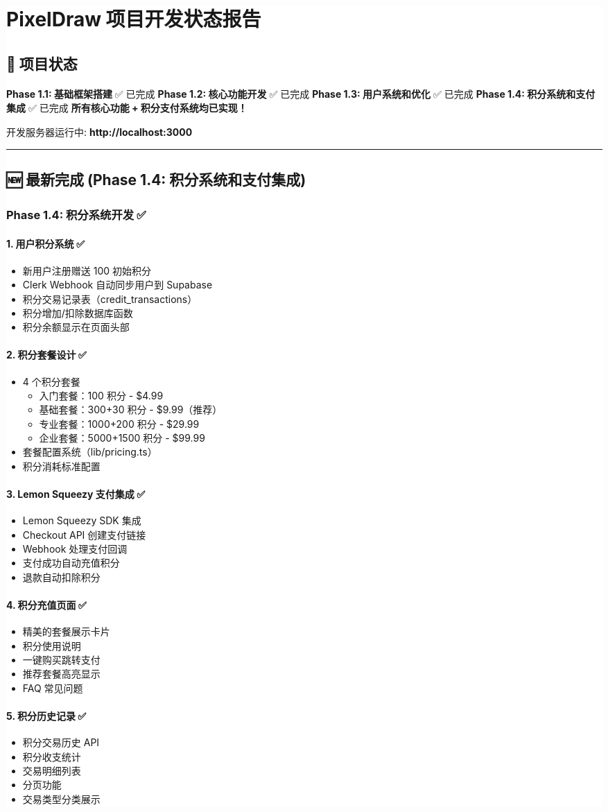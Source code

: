 # PixelDraw 项目开发状态报告

## 🎉 项目状态

**Phase 1.1: 基础框架搭建** ✅ 已完成
**Phase 1.2: 核心功能开发** ✅ 已完成
**Phase 1.3: 用户系统和优化** ✅ 已完成
**Phase 1.4: 积分系统和支付集成** ✅ 已完成
**所有核心功能 + 积分支付系统均已实现！**

开发服务器运行中: **http://localhost:3000**

---

## 🆕 最新完成 (Phase 1.4: 积分系统和支付集成)

### Phase 1.4: 积分系统开发 ✅

#### 1. 用户积分系统 ✅
- 新用户注册赠送 100 初始积分
- Clerk Webhook 自动同步用户到 Supabase
- 积分交易记录表（credit_transactions）
- 积分增加/扣除数据库函数
- 积分余额显示在页面头部

#### 2. 积分套餐设计 ✅
- 4 个积分套餐
  - 入门套餐：100 积分 - $4.99
  - 基础套餐：300+30 积分 - $9.99（推荐）
  - 专业套餐：1000+200 积分 - $29.99
  - 企业套餐：5000+1500 积分 - $99.99
- 套餐配置系统（lib/pricing.ts）
- 积分消耗标准配置

#### 3. Lemon Squeezy 支付集成 ✅
- Lemon Squeezy SDK 集成
- Checkout API 创建支付链接
- Webhook 处理支付回调
- 支付成功自动充值积分
- 退款自动扣除积分

#### 4. 积分充值页面 ✅
- 精美的套餐展示卡片
- 积分使用说明
- 一键购买跳转支付
- 推荐套餐高亮显示
- FAQ 常见问题

#### 5. 积分历史记录 ✅
- 积分交易历史 API
- 积分收支统计
- 交易明细列表
- 分页功能
- 交易类型分类展示
